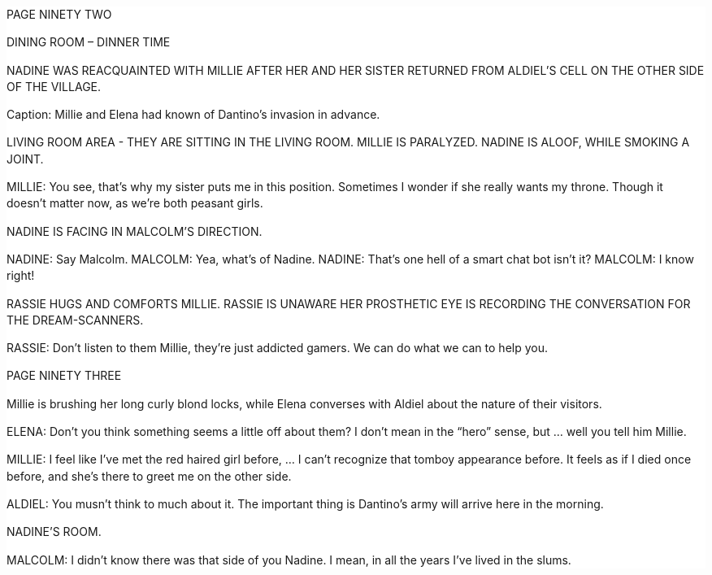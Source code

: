 PAGE NINETY TWO

DINING ROOM – DINNER TIME 

NADINE WAS REACQUAINTED WITH MILLIE AFTER HER AND HER SISTER RETURNED FROM ALDIEL’S CELL ON THE OTHER SIDE OF THE VILLAGE.

Caption: Millie and Elena had known of Dantino’s
        invasion in advance.


LIVING ROOM AREA - THEY ARE SITTING IN THE LIVING ROOM. MILLIE IS PARALYZED. NADINE IS ALOOF, WHILE SMOKING A JOINT.

MILLIE: You see, that’s why my sister
       puts me in this position.
       Sometimes I wonder if she
       really wants my throne.
       Though it doesn’t matter now,
       as we’re both peasant girls.

NADINE IS FACING IN MALCOLM’S DIRECTION.

NADINE: Say Malcolm. 
MALCOLM: Yea, what’s of Nadine. 
NADINE: That’s one hell of a smart chat bot isn’t it? 
MALCOLM: I know right! 

RASSIE HUGS AND COMFORTS MILLIE. RASSIE IS UNAWARE HER PROSTHETIC EYE IS RECORDING THE CONVERSATION FOR THE DREAM-SCANNERS.

RASSIE: Don’t listen to them Millie, they’re just addicted gamers.
       We can do what we can to help you. 


PAGE NINETY THREE

Millie is brushing her long curly blond locks, while Elena converses with Aldiel about the nature of their visitors. 

ELENA: Don’t you think something seems a little off about them?
      I don’t mean in the “hero” sense, but
      … well you tell him Millie.

MILLIE: I feel like I’ve met the red haired
       girl before, … I can’t recognize
       that tomboy appearance before.
       It feels as if I died once before,
       and she’s there to greet me on
       the other side.

ALDIEL: You musn’t think to much about it.
       The important thing is Dantino’s army
       will arrive here in the morning. 

NADINE’S ROOM. 

MALCOLM: I didn’t know there was that side of you Nadine.
        I mean, in all the years I’ve lived in the slums. 
